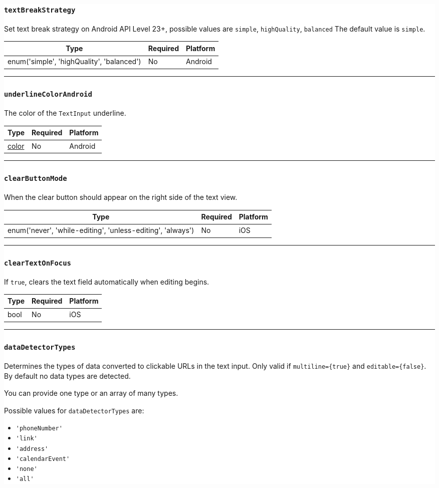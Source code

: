 ### `textBreakStrategy`

Set text break strategy on Android API Level 23+, possible values are `simple`, `highQuality`, `balanced` The default value is `simple`.

| Type                                      | Required | Platform |
| ----------------------------------------- | -------- | -------- |
| enum('simple', 'highQuality', 'balanced') | No       | Android  |

---

### `underlineColorAndroid`

The color of the `TextInput` underline.

| Type               | Required | Platform |
| ------------------ | -------- | -------- |
| [color](colors.md) | No       | Android  |

---

### `clearButtonMode`

When the clear button should appear on the right side of the text view.

| Type                                                       | Required | Platform |
| ---------------------------------------------------------- | -------- | -------- |
| enum('never', 'while-editing', 'unless-editing', 'always') | No       | iOS      |

---

### `clearTextOnFocus`

If `true`, clears the text field automatically when editing begins.

| Type | Required | Platform |
| ---- | -------- | -------- |
| bool | No       | iOS      |

---

### `dataDetectorTypes`

Determines the types of data converted to clickable URLs in the text input. Only valid if `multiline={true}` and `editable={false}`. By default no data types are detected.

You can provide one type or an array of many types.

Possible values for `dataDetectorTypes` are:

- `'phoneNumber'`
- `'link'`
- `'address'`
- `'calendarEvent'`
- `'none'`
- `'all'`
